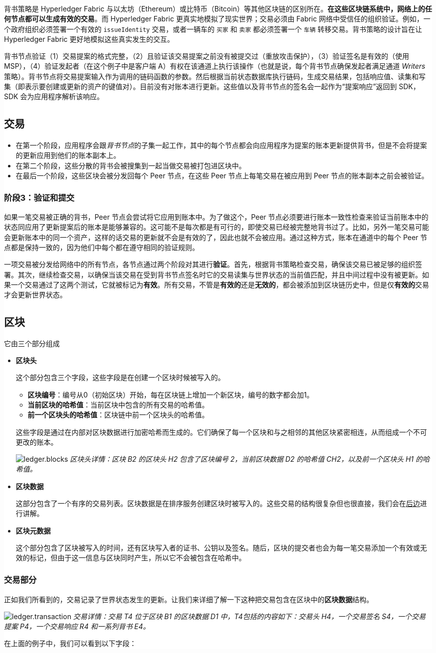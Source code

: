 背书策略是 Hyperledger Fabric 与以太坊（Ethereum）或比特币（Bitcoin）等其他区块链的区别所在。**在这些区块链系统中，网络上的任何节点都可以生成有效的交易**。而 Hyperledger Fabric 更真实地模拟了现实世界；交易必须由 Fabric 网络中受信任的组织验证。例如，一个政府组织必须签署一个有效的 `issueIdentity` 交易，或者一辆车的 `买家` 和 `卖家` 都必须签署一个 `车辆` 转移交易。背书策略的设计旨在让 Hyperledger Fabric 更好地模拟这些真实发生的交互。

背书节点验证（1）交易提案的格式完整，（2）且验证该交易提案之前没有被提交过（重放攻击保护），（3）验证签名是有效的（使用 MSP），（4）验证发起者（在这个例子中是客户端 A）有权在该通道上执行该操作（也就是说，每个背书节点确保发起者满足通道 *Writers* 策略）。背书节点将交易提案输入作为调用的链码函数的参数。然后根据当前状态数据库执行链码，生成交易结果，包括响应值、读集和写集（即表示要创建或更新的资产的键值对）。目前没有对账本进行更新。这些值以及背书节点的签名会一起作为“提案响应”返回到 SDK，SDK 会为应用程序解析该响应。

## 交易

- 在第一个阶段，应用程序会跟*背书节点*的子集一起工作，其中的每个节点都会向应用程序为提案的账本更新提供背书，但是不会将提案的更新应用到他们的账本副本上。
- 在第二个阶段，这些分散的背书会被搜集到一起当做交易被打包进区块中。
- 在最后一个阶段，这些区块会被分发回每个 Peer 节点，在这些 Peer 节点上每笔交易在被应用到 Peer 节点的账本副本之前会被验证。

### 阶段3：验证和提交

如果一笔交易被正确的背书，Peer 节点会尝试将它应用到账本中。为了做这个，Peer 节点必须要进行账本一致性检查来验证当前账本中的状态同应用了更新提案后的账本是能够兼容的。这可能不是每次都是有可行的，即使交易已经被完整地背书过了。比如，另外一笔交易可能会更新账本中的同一个资产，这样的话交易的更新就不会是有效的了，因此也就不会被应用。通过这种方式，账本在通道中的每个 Peer 节点都是保持一致的，因为他们中每个都在遵守相同的验证规则。

一项交易被分发给网络中的所有节点，各节点通过两个阶段对其进行**验证**。首先，根据背书策略检查交易，确保该交易已被足够的组织签署。其次，继续检查交易，以确保当该交易在受到背书节点签名时它的交易读集与世界状态的当前值匹配，并且中间过程中没有被更新。如果一个交易通过了这两个测试，它就被标记为**有效**。所有交易，不管是**有效的**还是**无效的**，都会被添加到区块链历史中，但是仅**有效的**交易才会更新世界状态。

## 区块

它由三个部分组成

- **区块头**

  这个部分包含三个字段，这些字段是在创建一个区块时候被写入的。

  - **区块编号**：编号从0（初始区块）开始，每在区块链上增加一个新区块，编号的数字都会加1。
  - **当前区块的哈希值**：当前区块中包含的所有交易的哈希值。
  - **前一个区块头的哈希值**：区块链中前一个区块头的哈希值。

  这些字段是通过在内部对区块数据进行加密哈希而生成的。它们确保了每一个区块和与之相邻的其他区块紧密相连，从而组成一个不可更改的账本。

  ![ledger.blocks](https://hyperledger-fabric.readthedocs.io/zh_CN/latest/_images/ledger.diagram.4.png) *区块头详情：区块 B2 的区块头 H2 包含了区块编号 2，当前区块数据 D2 的哈希值 CH2，以及前一个区块头 H1 的哈希值。*

- **区块数据**

  这部分包含了一个有序的交易列表。区块数据是在排序服务创建区块时被写入的。这些交易的结构很复杂但也很直接，我们会在[后边](https://hyperledger-fabric.readthedocs.io/zh_CN/latest/ledger/ledger.html#交易)进行讲解。

- **区块元数据**

  这个部分包含了区块被写入的时间，还有区块写入者的证书、公钥以及签名。随后，区块的提交者也会为每一笔交易添加一个有效或无效的标记，但由于这一信息与区块同时产生，所以它不会被包含在哈希中。

### 交易部分

正如我们所看到的，交易记录了世界状态发生的更新。让我们来详细了解一下这种把交易包含在区块中的**区块数据**结构。

![ledger.transaction](https://hyperledger-fabric.readthedocs.io/zh_CN/latest/_images/ledger.diagram.5.png) *交易详情：交易 T4 位于区块 B1 的区块数据 D1 中，T4包括的内容如下：交易头 H4，一个交易签名 S4，一个交易提案 P4，一个交易响应 R4 和一系列背书 E4。*

在上面的例子中，我们可以看到以下字段：
